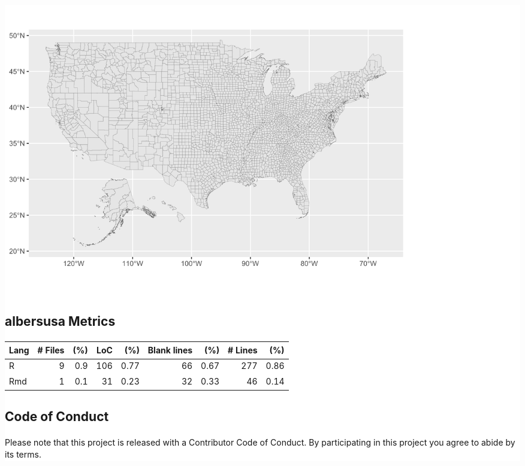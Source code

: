 <img src="man/figures/README-unnamed-chunk-3-4.png" width="672" />

## albersusa Metrics

| Lang | \# Files | (%) | LoC |  (%) | Blank lines |  (%) | \# Lines |  (%) |
| :--- | -------: | --: | --: | ---: | ----------: | ---: | -------: | ---: |
| R    |        9 | 0.9 | 106 | 0.77 |          66 | 0.67 |      277 | 0.86 |
| Rmd  |        1 | 0.1 |  31 | 0.23 |          32 | 0.33 |       46 | 0.14 |

## Code of Conduct

Please note that this project is released with a Contributor Code of
Conduct. By participating in this project you agree to abide by its
terms.
